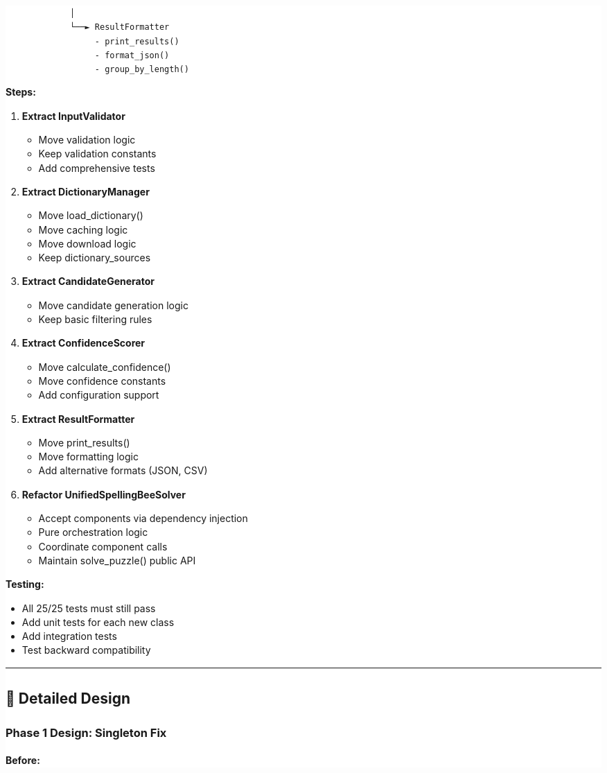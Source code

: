 ```
             │
             └──► ResultFormatter
                  - print_results()
                  - format_json()
                  - group_by_length()
```

**Steps:**

1. **Extract InputValidator**
   - Move validation logic
   - Keep validation constants
   - Add comprehensive tests

2. **Extract DictionaryManager**
   - Move load_dictionary()
   - Move caching logic
   - Move download logic
   - Keep dictionary_sources

3. **Extract CandidateGenerator**
   - Move candidate generation logic
   - Keep basic filtering rules

4. **Extract ConfidenceScorer**
   - Move calculate_confidence()
   - Move confidence constants
   - Add configuration support

5. **Extract ResultFormatter**
   - Move print_results()
   - Move formatting logic
   - Add alternative formats (JSON, CSV)

6. **Refactor UnifiedSpellingBeeSolver**
   - Accept components via dependency injection
   - Pure orchestration logic
   - Coordinate component calls
   - Maintain solve_puzzle() public API

**Testing:**
- All 25/25 tests must still pass
- Add unit tests for each new class
- Add integration tests
- Test backward compatibility

---

## 📐 Detailed Design

### Phase 1 Design: Singleton Fix

**Before:**
